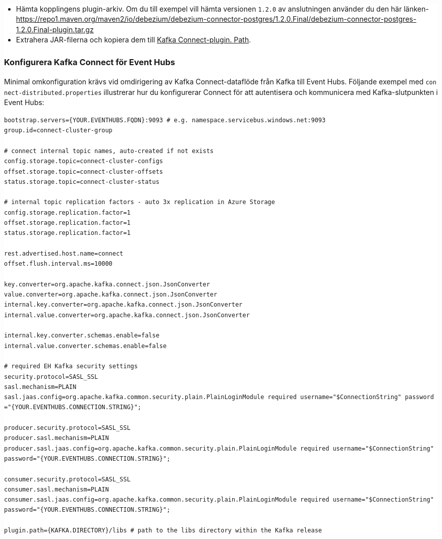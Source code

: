 - Hämta kopplingens plugin-arkiv. Om du till exempel vill hämta versionen `1.2.0` av anslutningen använder du den här länken- https://repo1.maven.org/maven2/io/debezium/debezium-connector-postgres/1.2.0.Final/debezium-connector-postgres-1.2.0.Final-plugin.tar.gz
- Extrahera JAR-filerna och kopiera dem till [Kafka Connect-plugin. Path](https://kafka.apache.org/documentation/#connectconfigs).


### <a name="configure-kafka-connect-for-event-hubs"></a>Konfigurera Kafka Connect för Event Hubs
Minimal omkonfiguration krävs vid omdirigering av Kafka Connect-dataflöde från Kafka till Event Hubs.  Följande exempel med `connect-distributed.properties` illustrerar hur du konfigurerar Connect för att autentisera och kommunicera med Kafka-slutpunkten i Event Hubs:

```properties
bootstrap.servers={YOUR.EVENTHUBS.FQDN}:9093 # e.g. namespace.servicebus.windows.net:9093
group.id=connect-cluster-group

# connect internal topic names, auto-created if not exists
config.storage.topic=connect-cluster-configs
offset.storage.topic=connect-cluster-offsets
status.storage.topic=connect-cluster-status

# internal topic replication factors - auto 3x replication in Azure Storage
config.storage.replication.factor=1
offset.storage.replication.factor=1
status.storage.replication.factor=1

rest.advertised.host.name=connect
offset.flush.interval.ms=10000

key.converter=org.apache.kafka.connect.json.JsonConverter
value.converter=org.apache.kafka.connect.json.JsonConverter
internal.key.converter=org.apache.kafka.connect.json.JsonConverter
internal.value.converter=org.apache.kafka.connect.json.JsonConverter

internal.key.converter.schemas.enable=false
internal.value.converter.schemas.enable=false

# required EH Kafka security settings
security.protocol=SASL_SSL
sasl.mechanism=PLAIN
sasl.jaas.config=org.apache.kafka.common.security.plain.PlainLoginModule required username="$ConnectionString" password="{YOUR.EVENTHUBS.CONNECTION.STRING}";

producer.security.protocol=SASL_SSL
producer.sasl.mechanism=PLAIN
producer.sasl.jaas.config=org.apache.kafka.common.security.plain.PlainLoginModule required username="$ConnectionString" password="{YOUR.EVENTHUBS.CONNECTION.STRING}";

consumer.security.protocol=SASL_SSL
consumer.sasl.mechanism=PLAIN
consumer.sasl.jaas.config=org.apache.kafka.common.security.plain.PlainLoginModule required username="$ConnectionString" password="{YOUR.EVENTHUBS.CONNECTION.STRING}";

plugin.path={KAFKA.DIRECTORY}/libs # path to the libs directory within the Kafka release
```
